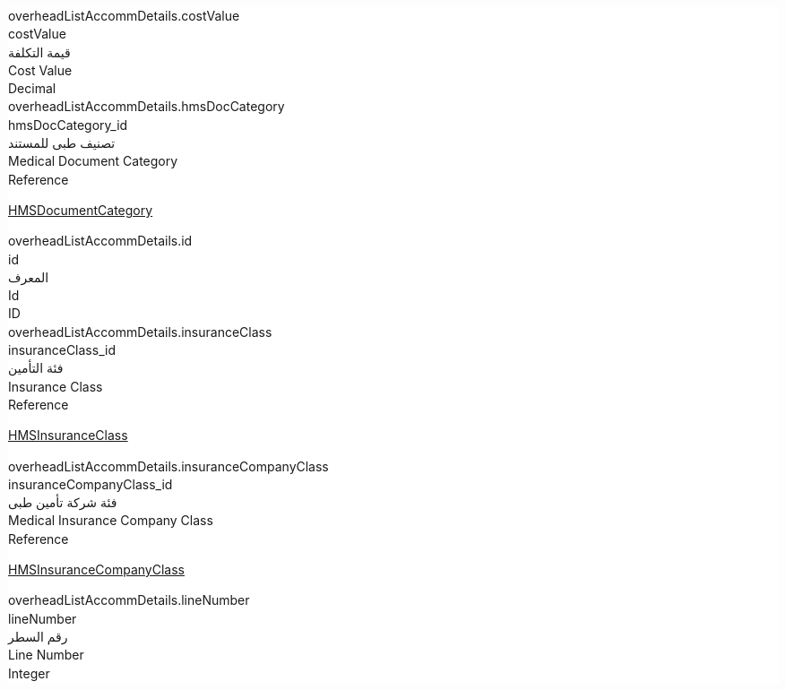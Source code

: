 <div class="row searchable" id="overheadListAccommDetails.costValue">
<div class="cell" data-label="Property">overheadListAccommDetails.costValue</div>
<div class="cell" data-label="Column">costValue</div>
<div class="cell" data-label="Arabic">قيمة التكلفة</div>
<div class="cell" data-label="English">Cost Value</div>
<div class="cell" data-label="Type">Decimal</div>

</div>

<div class="row searchable" id="overheadListAccommDetails.hmsDocCategory">
<div class="cell" data-label="Property">overheadListAccommDetails.hmsDocCategory</div>
<div class="cell" data-label="Column">hmsDocCategory_id</div>
<div class="cell" data-label="Arabic">تصنيف طبى للمستند</div>
<div class="cell" data-label="English">Medical Document Category</div>
<div class="cell" data-label="Type">Reference</div>
<div class="cell" data-label="Foreign Table">

 [HMSDocumentCategory](/entities/hms/HMSDocumentCategory.md) 
</div>
</div>

<div class="row searchable" id="overheadListAccommDetails.id">
<div class="cell" data-label="Property">overheadListAccommDetails.id</div>
<div class="cell" data-label="Column">id</div>
<div class="cell" data-label="Arabic">المعرف</div>
<div class="cell" data-label="English">Id</div>
<div class="cell" data-label="Type">ID</div>

</div>

<div class="row searchable" id="overheadListAccommDetails.insuranceClass">
<div class="cell" data-label="Property">overheadListAccommDetails.insuranceClass</div>
<div class="cell" data-label="Column">insuranceClass_id</div>
<div class="cell" data-label="Arabic">فئة التأمين</div>
<div class="cell" data-label="English">Insurance Class</div>
<div class="cell" data-label="Type">Reference</div>
<div class="cell" data-label="Foreign Table">

 [HMSInsuranceClass](/entities/hms/HMSInsuranceClass.md) 
</div>
</div>

<div class="row searchable" id="overheadListAccommDetails.insuranceCompanyClass">
<div class="cell" data-label="Property">overheadListAccommDetails.insuranceCompanyClass</div>
<div class="cell" data-label="Column">insuranceCompanyClass_id</div>
<div class="cell" data-label="Arabic">فئة شركة تأمين طبى</div>
<div class="cell" data-label="English">Medical Insurance Company Class</div>
<div class="cell" data-label="Type">Reference</div>
<div class="cell" data-label="Foreign Table">

 [HMSInsuranceCompanyClass](/entities/hms/HMSInsuranceCompanyClass.md) 
</div>
</div>

<div class="row searchable" id="overheadListAccommDetails.lineNumber">
<div class="cell" data-label="Property">overheadListAccommDetails.lineNumber</div>
<div class="cell" data-label="Column">lineNumber</div>
<div class="cell" data-label="Arabic">رقم السطر</div>
<div class="cell" data-label="English">Line Number</div>
<div class="cell" data-label="Type">Integer</div>
